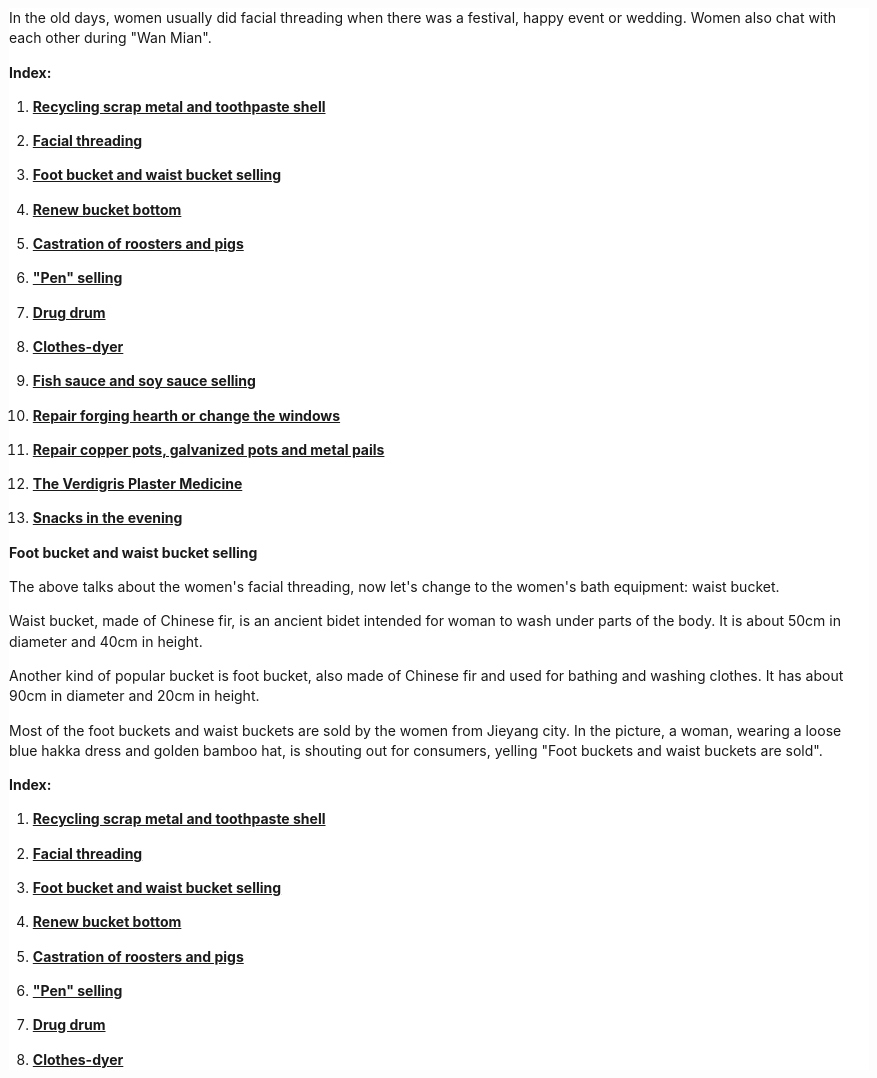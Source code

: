 In the old days, women usually did facial threading when there was a festival, happy event or wedding. Women also chat with each other during "Wan Mian".

**Index:**

1.  **[Recycling scrap metal and toothpaste shell](http://news.myshantou.net/?p=505&page=1)**

2.  **[Facial threading](http://news.myshantou.net/?p=505&page=2)**

3.  **[Foot bucket and waist bucket selling](http://news.myshantou.net/?p=505&page=3)**

4.  **[Renew bucket bottom](http://news.myshantou.net/?p=505&page=4)**

5.  **[Castration of roosters and pigs](http://news.myshantou.net/?p=505&page=5)**

6.  **["Pen" selling](http://news.myshantou.net/?p=505&page=6)**

7.  **[Drug drum](http://news.myshantou.net/?p=505&page=7)**

8.  **[Clothes-dyer](http://news.myshantou.net/?p=505&page=8)**

9.  **[Fish sauce and soy sauce selling](http://news.myshantou.net/?p=505&page=9)**

10. **[Repair forging hearth or change the windows](http://news.myshantou.net/?p=505&page=10)**

11. **[Repair copper pots, galvanized pots and metal pails](http://news.myshantou.net/?p=505&page=11)**

12. **[The Verdigris Plaster Medicine](http://news.myshantou.net/?p=505&page=12)**

13. **[Snacks in the evening](http://news.myshantou.net/?p=505&page=13)**

**Foot bucket and waist bucket selling**

The above talks about the women's facial threading, now let's change to the women's bath equipment: waist bucket.

Waist bucket, made of Chinese fir, is an ancient bidet intended for woman to wash under parts of the body. It is about 50cm in diameter and 40cm in height.

Another kind of popular bucket is foot bucket, also made of Chinese fir and used for bathing and washing clothes. It has about 90cm in diameter and 20cm in height.

Most of the foot buckets and waist buckets are sold by the women from Jieyang city. In the picture, a woman, wearing a loose blue hakka dress and golden bamboo hat, is shouting out for consumers, yelling "Foot buckets and waist buckets are sold".

**Index:**

1.  **[Recycling scrap metal and toothpaste shell](http://news.myshantou.net/?p=505&page=1)**

2.  **[Facial threading](http://news.myshantou.net/?p=505&page=2)**

3.  **[Foot bucket and waist bucket selling](http://news.myshantou.net/?p=505&page=3)**

4.  **[Renew bucket bottom](http://news.myshantou.net/?p=505&page=4)**

5.  **[Castration of roosters and pigs](http://news.myshantou.net/?p=505&page=5)**

6.  **["Pen" selling](http://news.myshantou.net/?p=505&page=6)**

7.  **[Drug drum](http://news.myshantou.net/?p=505&page=7)**

8.  **[Clothes-dyer](http://news.myshantou.net/?p=505&page=8)**
